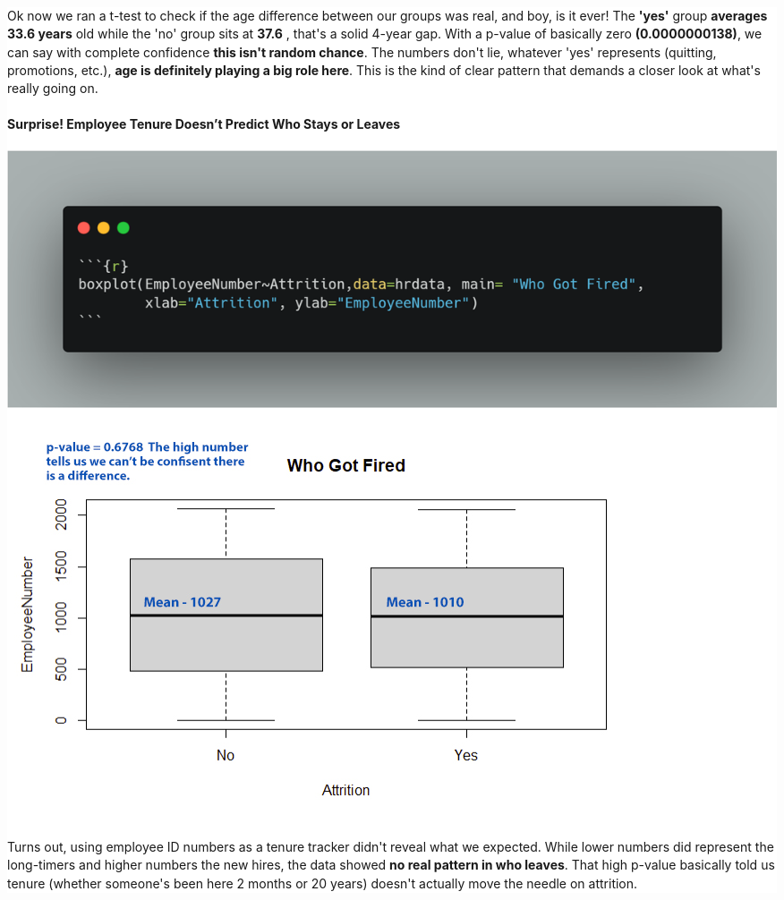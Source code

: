 Ok now we ran a t-test to check if the age difference between our groups was real, and boy, is it ever! The **'yes'** group **averages 33.6 years** old while the 'no' group sits at **37.6** , that's a solid 4-year gap. With a p-value of basically zero **(0.0000000138)**, we can say with complete confidence **this isn't random chance**. The numbers don't lie, whatever 'yes' represents (quitting, promotions, etc.), **age is definitely playing a big role here**. This is the kind of clear pattern that demands a closer look at what's really going on.

#### Surprise! Employee Tenure Doesn’t Predict Who Stays or Leaves

<img src="images/R11.png"/>
<img src="images/R12.png.jpg"/>

Turns out, using employee ID numbers as a tenure tracker didn't reveal what we expected. While lower numbers did represent the long-timers and higher numbers the new hires, the data showed **no real pattern in who leaves**. That high p-value basically told us tenure (whether someone's been here 2 months or 20 years) doesn't actually move the needle on attrition.
